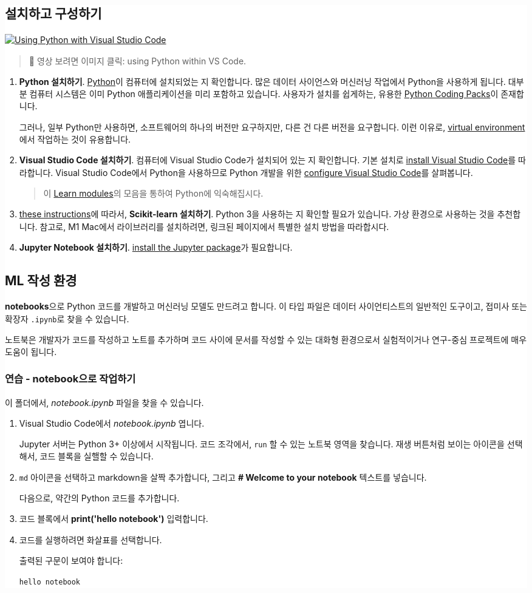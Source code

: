 ## 설치하고 구성하기

[![Using Python with Visual Studio Code](https://img.youtube.com/vi/7EXd4_ttIuw/0.jpg)](https://youtu.be/7EXd4_ttIuw "Using Python with Visual Studio Code")

> 🎥 영상 보려면 이미지 클릭: using Python within VS Code.

1. **Python 설치하기**. [Python](https://www.python.org/downloads/)이 컴퓨터에 설치되었는 지 확인합니다. 많은 데이터 사이언스와 머신러닝 작업에서 Python을 사용하게 됩니다. 대부분 컴퓨터 시스템은 이미 Python 애플리케이션을 미리 포함하고 있습니다. 사용자가 설치를 쉽게하는, 유용한 [Python Coding Packs](https://code.visualstudio.com/learn/educators/installers?WT.mc_id=academic-15963-cxa)이 존재합니다.

   그러나, 일부 Python만 사용하면, 소프트웨어의 하나의 버전만 요구하지만, 다른 건 다른 버전을 요구합니다. 이런 이유로, [virtual environment](https://docs.python.org/3/library/venv.html)에서 작업하는 것이 유용합니다.

2. **Visual Studio Code 설치하기**. 컴퓨터에 Visual Studio Code가 설치되어 있는 지 확인합니다. 기본 설치로 [install Visual Studio Code](https://code.visualstudio.com/)를 따라합니다. Visual Studio Code에서 Python을 사용하므로 Python 개발을 위한 [configure Visual Studio Code](https://docs.microsoft.com/learn/modules/python-install-vscode?WT.mc_id=academic-15963-cxa)를 살펴봅니다.

   > 이 [Learn modules](https://docs.microsoft.com/users/jenlooper-2911/collections/mp1pagggd5qrq7?WT.mc_id=academic-15963-cxa)의 모음을 통하여 Python에 익숙해집시다.

3. [these instructions](https://scikit-learn.org/stable/install.html)에 따라서,  **Scikit-learn 설치하기**. Python 3을  사용하는 지 확인할 필요가 있습니다. 가상 환경으로 사용하는 것을 추천합니다. 참고로, M1 Mac에서 라이브러리를 설치하려면, 링크된 페이지에서 특별한 설치 방법을 따라합시다.

1. **Jupyter Notebook 설치하기**. [install the Jupyter package](https://pypi.org/project/jupyter/)가 필요합니다. 


## ML 작성 환경

**notebooks**으로 Python 코드를 개발하고 머신러닝 모델도 만드려고 합니다. 이 타입 파일은 데이터 사이언티스트의 일반적인 도구이고, 접미사 또는 확장자 `.ipynb`로 찾을 수 있습니다.

노트북은 개발자가 코드를 작성하고 노트를 추가하며 코드 사이에 문서를 작성할 수 있는 대화형 환경으로서 실험적이거나 연구-중심 프로젝트에 매우 도움이 됩니다.

### 연습 - notebook으로 작업하기

이 폴더에서, _notebook.ipynb_ 파일을 찾을 수 있습니다.

1. Visual Studio Code에서 _notebook.ipynb_ 엽니다.

   Jupyter 서버는 Python 3+ 이상에서 시작됩니다. 코드 조각에서, `run` 할 수 있는 노트북 영역을 찾습니다. 재생 버튼처럼 보이는 아이콘을 선택해서, 코드 블록을 실핼할 수 있습니다.

1. `md` 아이콘을 선택하고 markdown을 살짝 추가합니다, 그리고 **# Welcome to your notebook** 텍스트를 넣습니다.

   다음으로, 약간의 Python 코드를 추가합니다. 

1. 코드 블록에서 **print('hello notebook')** 입력합니다.
1. 코드를 실행하려면 화살표를 선택합니다.

   출력된 구문이 보여야 합니다:

    ```output
    hello notebook
    ```
